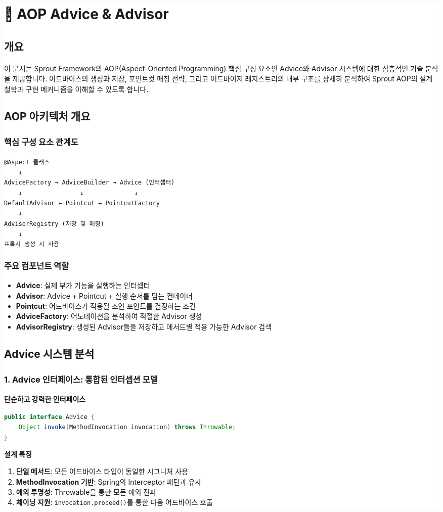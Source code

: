 # 🎯 AOP Advice & Advisor 

## 개요

이 문서는 Sprout Framework의 AOP(Aspect-Oriented Programming) 핵심 구성 요소인 Advice와 Advisor 시스템에 대한 심층적인 기술 분석을 제공합니다. 어드바이스의 생성과 저장, 포인트컷 매칭 전략, 그리고 어드바이저 레지스트리의 내부 구조를 상세히 분석하여 Sprout AOP의 설계 철학과 구현 메커니즘을 이해할 수 있도록 합니다.

## AOP 아키텍처 개요

### 핵심 구성 요소 관계도

```
@Aspect 클래스
    ↓
AdviceFactory → AdviceBuilder → Advice (인터셉터)
    ↓                ↓              ↓
DefaultAdvisor ← Pointcut ← PointcutFactory
    ↓
AdvisorRegistry (저장 및 매칭)
    ↓
프록시 생성 시 사용
```

### 주요 컴포넌트 역할

- **Advice**: 실제 부가 기능을 실행하는 인터셉터
- **Advisor**: Advice + Pointcut + 실행 순서를 담는 컨테이너
- **Pointcut**: 어드바이스가 적용될 조인 포인트를 결정하는 조건
- **AdviceFactory**: 어노테이션을 분석하여 적절한 Advisor 생성
- **AdvisorRegistry**: 생성된 Advisor들을 저장하고 메서드별 적용 가능한 Advisor 검색

## Advice 시스템 분석

### 1. Advice 인터페이스: 통합된 인터셉션 모델

**단순하고 강력한 인터페이스**

```java
public interface Advice {
    Object invoke(MethodInvocation invocation) throws Throwable;
}
```

**설계 특징**

1. **단일 메서드**: 모든 어드바이스 타입이 동일한 시그니처 사용
2. **MethodInvocation 기반**: Spring의 Interceptor 패턴과 유사
3. **예외 투명성**: Throwable을 통한 모든 예외 전파
4. **체이닝 지원**: `invocation.proceed()`를 통한 다음 어드바이스 호출
